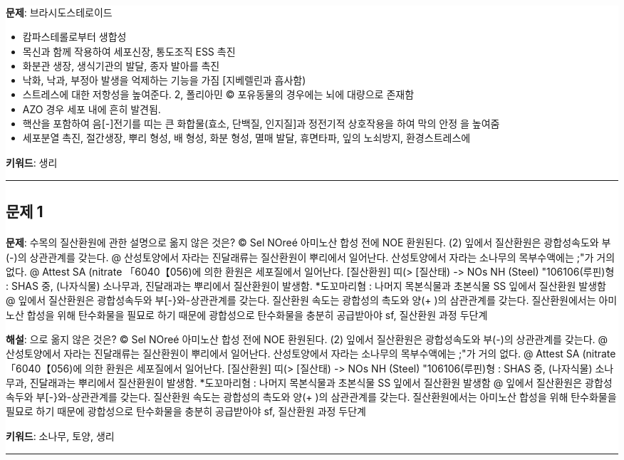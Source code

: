 **문제**: 브라시도스테로이드
* 캄파스테롤로부터 생합성
* 목신과 함께 작용하여 세포신장, 통도조직 ESS 촉진
* 화분관 생장, 생식기관의 발달, 종자 발아를 촉진
* 낙화, 낙과, 부정아 발생을 억제하는 기능을 가짐 [지베렐린과 흡사함)
* 스트레스에 대한 저항성을 높여준다.
2, 폴리아민
© 포유동물의 경우에는 뇌에 대량으로 존재함
* AZO 경우 세포 내에 흔히 발견됨.
* 핵산을 포함하여 음[-]전기를 띠는 큰 화합물(효소, 단백질, 인지질]과 정전기적 상호작용을 하여 막의 안정
을 높여줌
* 세포분열 촉진, 절간생장, 뿌리 형성, 배 형성, 화분 형성, 멸매 발달, 휴면타파, 잎의 노쇠방지, 환경스트레스에

**키워드**: 생리

---

## 문제 1

**문제**: 수목의 질산환원에 관한 설명으로 옮지 않은 것은?
© Sel NOreé 아미노산 합성 전에 NOE 환원된다.
(2) 잎에서 질산환원은 광합성속도와 부(-)의 상관관계를 갖는다.
@ 산성토양에서 자라는 진달래류는 질산환원이 뿌리에서 일어난다.
 산성토양에서 자라는 소나무의 목부수액에는 ;"가 거의 없다.
@ Attest SA (nitrate 「6040【056)에 의한 환원은 세포질에서 일어난다.
[질산환원]
띠(> [질산태) -> NOs NH (Steel)
"106106(루핀)형 : SHAS 중, (나자식물) 소나무과, 진달래과는 뿌리에서 질산환원이 발생함.
*도꼬마리혐 : 나머지 목본식물과 초본식물 SS 잎에서 질산환원 발생함
@ 잎에서 질산환원은 광합성속두와 부[-}와-상관관계를 갖는다.
질산환원 속도는 광합성의 촉도와 양(+ )의 삼관관계를 갖는다. 질산환원에서는 아미노산 합성을 위해 탄수화물을
필묘로 하기 때문에 광합성으로 탄수화물을 충분히 공급받아야 sf,
질산환원 과정 두단계

**해설**: 으로 옮지 않은 것은?
© Sel NOreé 아미노산 합성 전에 NOE 환원된다.
(2) 잎에서 질산환원은 광합성속도와 부(-)의 상관관계를 갖는다.
@ 산성토양에서 자라는 진달래류는 질산환원이 뿌리에서 일어난다.
 산성토양에서 자라는 소나무의 목부수액에는 ;"가 거의 없다.
@ Attest SA (nitrate 「6040【056)에 의한 환원은 세포질에서 일어난다.
[질산환원]
띠(> [질산태) -> NOs NH (Steel)
"106106(루핀)형 : SHAS 중, (나자식물) 소나무과, 진달래과는 뿌리에서 질산환원이 발생함.
*도꼬마리혐 : 나머지 목본식물과 초본식물 SS 잎에서 질산환원 발생함
@ 잎에서 질산환원은 광합성속두와 부[-}와-상관관계를 갖는다.
질산환원 속도는 광합성의 촉도와 양(+ )의 삼관관계를 갖는다. 질산환원에서는 아미노산 합성을 위해 탄수화물을
필묘로 하기 때문에 광합성으로 탄수화물을 충분히 공급받아야 sf,
질산환원 과정 두단계

**키워드**: 소나무, 토양, 생리

---

